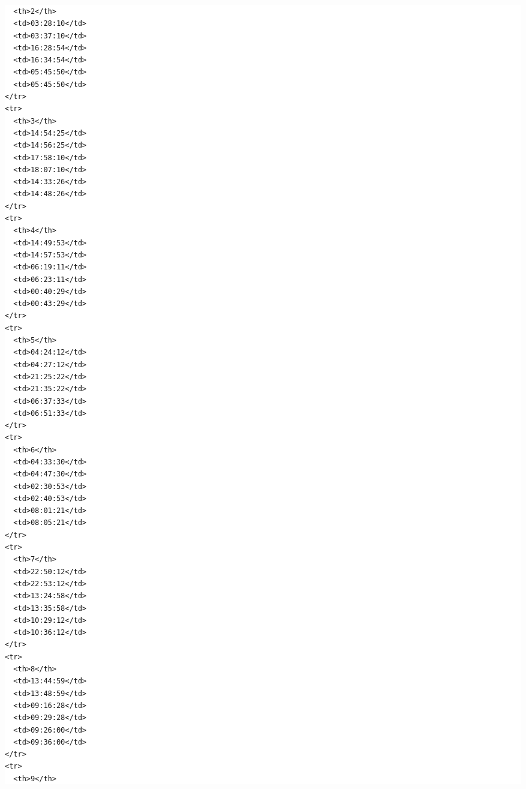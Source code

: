       <th>2</th>
      <td>03:28:10</td>
      <td>03:37:10</td>
      <td>16:28:54</td>
      <td>16:34:54</td>
      <td>05:45:50</td>
      <td>05:45:50</td>
    </tr>
    <tr>
      <th>3</th>
      <td>14:54:25</td>
      <td>14:56:25</td>
      <td>17:58:10</td>
      <td>18:07:10</td>
      <td>14:33:26</td>
      <td>14:48:26</td>
    </tr>
    <tr>
      <th>4</th>
      <td>14:49:53</td>
      <td>14:57:53</td>
      <td>06:19:11</td>
      <td>06:23:11</td>
      <td>00:40:29</td>
      <td>00:43:29</td>
    </tr>
    <tr>
      <th>5</th>
      <td>04:24:12</td>
      <td>04:27:12</td>
      <td>21:25:22</td>
      <td>21:35:22</td>
      <td>06:37:33</td>
      <td>06:51:33</td>
    </tr>
    <tr>
      <th>6</th>
      <td>04:33:30</td>
      <td>04:47:30</td>
      <td>02:30:53</td>
      <td>02:40:53</td>
      <td>08:01:21</td>
      <td>08:05:21</td>
    </tr>
    <tr>
      <th>7</th>
      <td>22:50:12</td>
      <td>22:53:12</td>
      <td>13:24:58</td>
      <td>13:35:58</td>
      <td>10:29:12</td>
      <td>10:36:12</td>
    </tr>
    <tr>
      <th>8</th>
      <td>13:44:59</td>
      <td>13:48:59</td>
      <td>09:16:28</td>
      <td>09:29:28</td>
      <td>09:26:00</td>
      <td>09:36:00</td>
    </tr>
    <tr>
      <th>9</th>